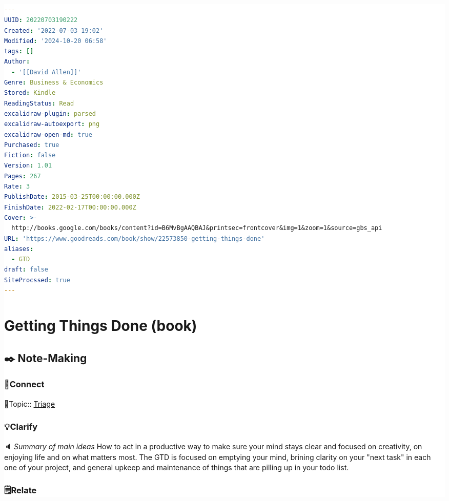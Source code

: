 ```yaml
---
UUID: 20220703190222
Created: '2022-07-03 19:02'
Modified: '2024-10-20 06:58'
tags: []
Author:
  - '[[David Allen]]'
Genre: Business & Economics
Stored: Kindle
ReadingStatus: Read
excalidraw-plugin: parsed
excalidraw-autoexport: png
excalidraw-open-md: true
Purchased: true
Fiction: false
Version: 1.01
Pages: 267
Rate: 3
PublishDate: 2015-03-25T00:00:00.000Z
FinishDate: 2022-02-17T00:00:00.000Z
Cover: >-
  http://books.google.com/books/content?id=B6MvBgAAQBAJ&printsec=frontcover&img=1&zoom=1&source=gbs_api
URL: 'https://www.goodreads.com/book/show/22573850-getting-things-done'
aliases:
  - GTD
draft: false
SiteProcssed: true
---
```


# Getting Things Done (book)


## ✒️ Note-Making

### 🔗Connect
🔼Topic:: [Triage](/notes/triage.md)


### 💡Clarify
🔈 *Summary of main ideas*
How to act in a productive way to make sure your mind stays clear and focused on creativity, on enjoying life and on what matters most. The GTD is focused on emptying your mind, brining clarity on your "next task" in each one of your project, and general upkeep and maintenance of things that are pilling up in your todo list.

### 🗒️Relate
